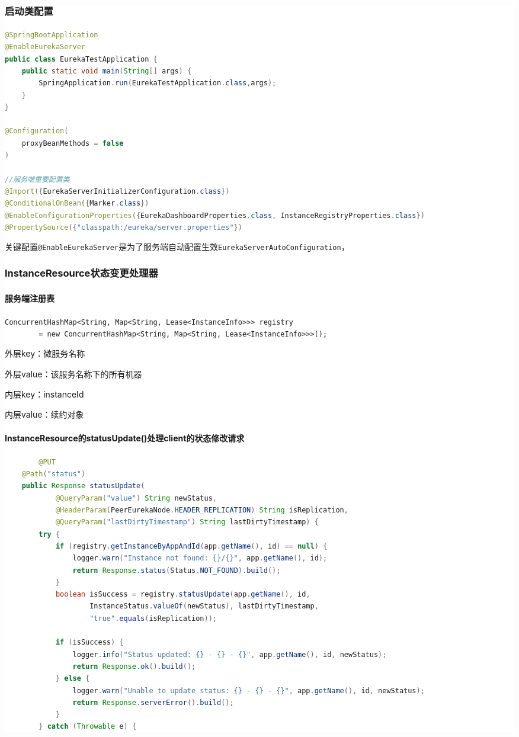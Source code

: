 
### 启动类配置

```java
@SpringBootApplication
@EnableEurekaServer
public class EurekaTestApplication {
    public static void main(String[] args) {
        SpringApplication.run(EurekaTestApplication.class,args);
    }
}

@Configuration(
    proxyBeanMethods = false
)

//服务端重要配置类
@Import({EurekaServerInitializerConfiguration.class})
@ConditionalOnBean({Marker.class})
@EnableConfigurationProperties({EurekaDashboardProperties.class, InstanceRegistryProperties.class})
@PropertySource({"classpath:/eureka/server.properties"})
```

关键配置`@EnableEurekaServer`是为了服务端自动配置生效`EurekaServerAutoConfiguration`，

### InstanceResource状态变更处理器

 #### 服务端注册表

```
ConcurrentHashMap<String, Map<String, Lease<InstanceInfo>>> registry
        = new ConcurrentHashMap<String, Map<String, Lease<InstanceInfo>>>();
```

外层key：微服务名称

外层value：该服务名称下的所有机器

内层key：instanceId

内层value：续约对象

#### InstanceResource的statusUpdate()处理client的状态修改请求

```java
		@PUT
    @Path("status")
    public Response statusUpdate(
            @QueryParam("value") String newStatus,
            @HeaderParam(PeerEurekaNode.HEADER_REPLICATION) String isReplication,
            @QueryParam("lastDirtyTimestamp") String lastDirtyTimestamp) {
        try {
            if (registry.getInstanceByAppAndId(app.getName(), id) == null) {
                logger.warn("Instance not found: {}/{}", app.getName(), id);
                return Response.status(Status.NOT_FOUND).build();
            }
            boolean isSuccess = registry.statusUpdate(app.getName(), id,
                    InstanceStatus.valueOf(newStatus), lastDirtyTimestamp,
                    "true".equals(isReplication));

            if (isSuccess) {
                logger.info("Status updated: {} - {} - {}", app.getName(), id, newStatus);
                return Response.ok().build();
            } else {
                logger.warn("Unable to update status: {} - {} - {}", app.getName(), id, newStatus);
                return Response.serverError().build();
            }
        } catch (Throwable e) {
```